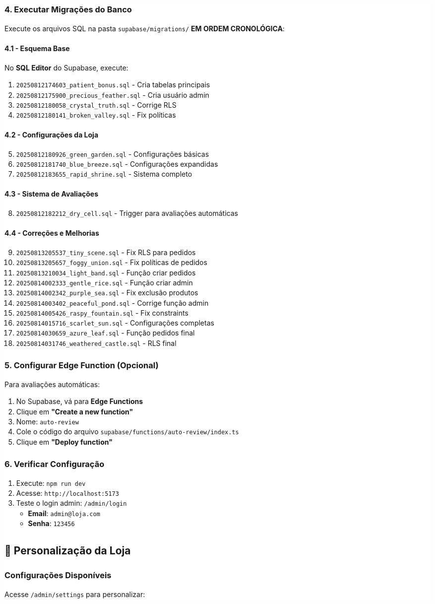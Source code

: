 ### 4. Executar Migrações do Banco
Execute os arquivos SQL na pasta `supabase/migrations/` **EM ORDEM CRONOLÓGICA**:

#### 4.1 - Esquema Base
No **SQL Editor** do Supabase, execute:
1. `20250812174603_patient_bonus.sql` - Cria tabelas principais
2. `20250812175900_precious_feather.sql` - Cria usuário admin
3. `20250812180058_crystal_truth.sql` - Corrige RLS
4. `20250812180141_broken_valley.sql` - Fix políticas

#### 4.2 - Configurações da Loja
5. `20250812180926_green_garden.sql` - Configurações básicas
6. `20250812181740_blue_breeze.sql` - Configurações expandidas
7. `20250812183655_rapid_shrine.sql` - Sistema completo

#### 4.3 - Sistema de Avaliações
8. `20250812182212_dry_cell.sql` - Trigger para avaliações automáticas

#### 4.4 - Correções e Melhorias
9. `20250813205537_tiny_scene.sql` - Fix RLS para pedidos
10. `20250813205657_foggy_union.sql` - Fix políticas de pedidos
11. `20250813210034_light_band.sql` - Função criar pedidos
12. `20250814002333_gentle_rice.sql` - Função criar admin
13. `20250814002342_purple_sea.sql` - Fix exclusão produtos
14. `20250814003402_peaceful_pond.sql` - Corrige função admin
15. `20250814005426_raspy_fountain.sql` - Fix constraints
16. `20250814015716_scarlet_sun.sql` - Configurações completas
17. `20250814030659_azure_leaf.sql` - Função pedidos final
18. `20250814031746_weathered_castle.sql` - RLS final

### 5. Configurar Edge Function (Opcional)
Para avaliações automáticas:

1. No Supabase, vá para **Edge Functions**
2. Clique em **"Create a new function"**
3. Nome: `auto-review`
4. Cole o código do arquivo `supabase/functions/auto-review/index.ts`
5. Clique em **"Deploy function"**

### 6. Verificar Configuração
1. Execute: `npm run dev`
2. Acesse: `http://localhost:5173`
3. Teste o login admin: `/admin/login`
   - **Email**: `admin@loja.com`
   - **Senha**: `123456`

## 🎨 Personalização da Loja

### Configurações Disponíveis
Acesse `/admin/settings` para personalizar:
